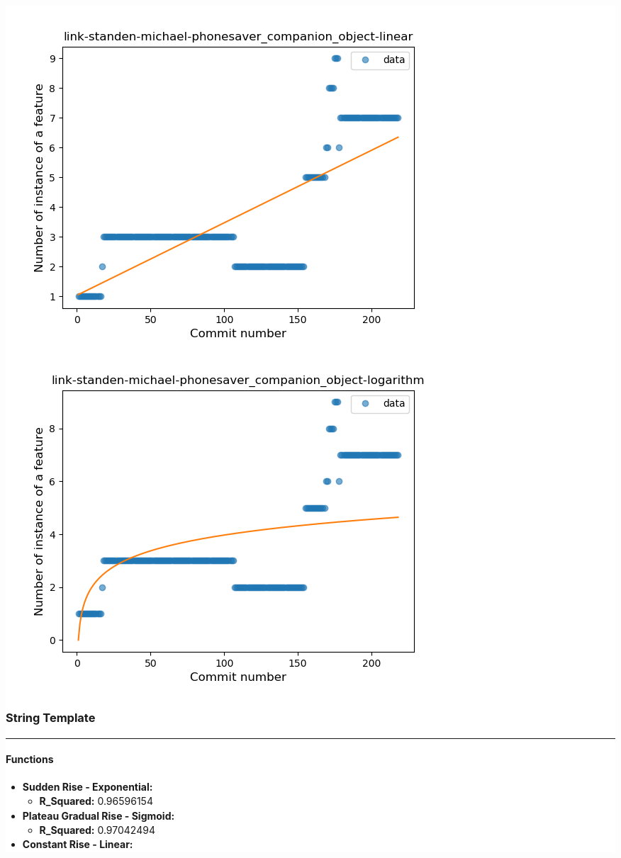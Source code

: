 ![link-standen-michael-phonesaver T1](../plots/link-standen-michael-phonesaver_companion_object_T1.png)
![link-standen-michael-phonesaver T6](../plots/link-standen-michael-phonesaver_companion_object_T6.png)
### <a name="string_template">String Template</a>
----
#### Functions
* **Sudden Rise - Exponential:** ![equation](http://latex.codecogs.com/svg.latex?-567.598107x%5E%7B1.005316%7D%20&plus;%20-21.30271)
    * **R_Squared:** 0.96596154
* **Plateau Gradual Rise - Sigmoid:** ![equation](http://latex.codecogs.com/svg.latex?%5Cfrac%7B-49.366013%7D%7B1%20&plus;%20%5Cepsilon%5E%28--0.020813%28x%20-144.03552%29%29%7D%20&plus;%2047.755293)
    * **R_Squared:** 0.97042494
* **Constant Rise - Linear:** ![equation](http://latex.codecogs.com/svg.latex?0.192043x%20&plus;%20-4.300924)
